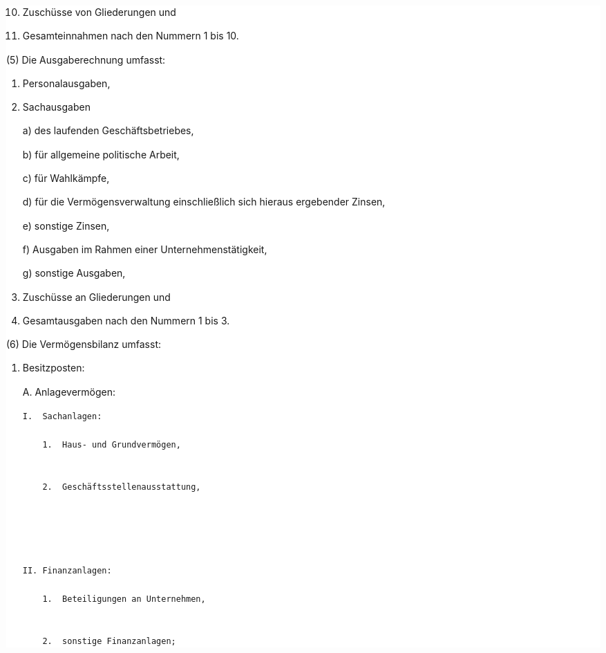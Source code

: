 
10. Zuschüsse von Gliederungen und


11. Gesamteinnahmen nach den Nummern 1 bis 10.




(5) Die Ausgaberechnung umfasst:

1.  Personalausgaben,


2.  Sachausgaben

    a)  des laufenden Geschäftsbetriebes,


    b)  für allgemeine politische Arbeit,


    c)  für Wahlkämpfe,


    d)  für die Vermögensverwaltung einschließlich sich hieraus ergebender Zinsen,


    e)  sonstige Zinsen,


    f)  Ausgaben im Rahmen einer Unternehmenstätigkeit,


    g)  sonstige Ausgaben,





3.  Zuschüsse an Gliederungen und


4.  Gesamtausgaben nach den Nummern 1 bis 3.




(6) Die Vermögensbilanz umfasst:

1.  Besitzposten:

    A.  Anlagevermögen:

        I.  Sachanlagen:

            1.  Haus- und Grundvermögen,


            2.  Geschäftsstellenausstattung,





        II. Finanzanlagen:

            1.  Beteiligungen an Unternehmen,


            2.  sonstige Finanzanlagen;


